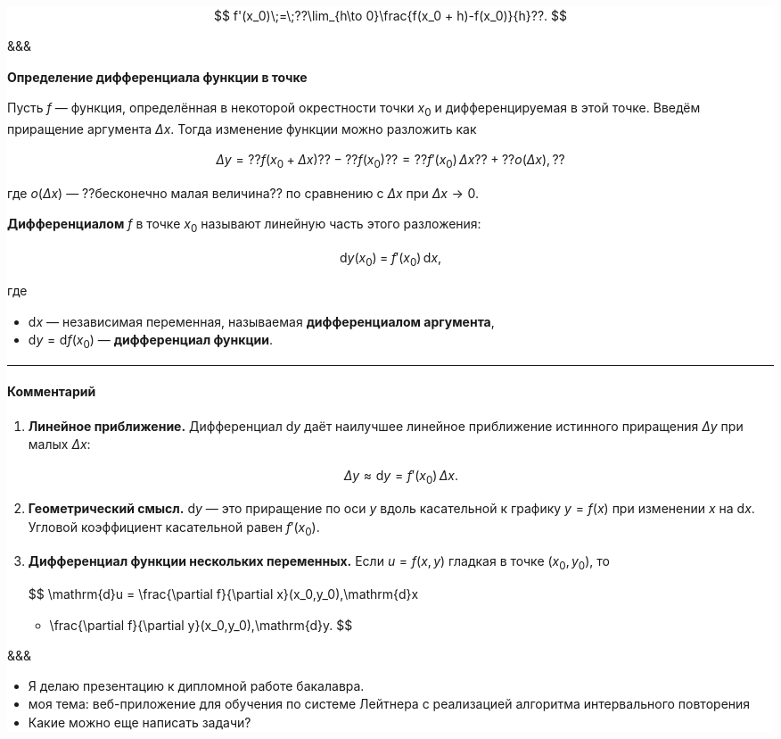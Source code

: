 $$
f'(x_0)\;=\;??\lim_{h\to 0}\frac{f(x_0 + h)-f(x_0)}{h}??.
$$

&&&

**Определение дифференциала функции в точке**

Пусть $f$ — функция, определённая в некоторой окрестности точки $x_0$ и дифференцируемая в этой точке. Введём приращение аргумента $\Delta x$. Тогда изменение функции можно разложить как

$$
\Delta y = ??f(x_0 + \Delta x)?? - ??f(x_0)??
= ??f'(x_0)\,\Delta x?? + ??o(\Delta x),??
$$

где $o(\Delta x)$ — ??бесконечно малая величина?? по сравнению с $\Delta x$ при $\Delta x\to0$.

**Дифференциалом** $f$ в точке $x_0$ называют линейную часть этого разложения:

$$
\mathrm{d}y\bigl(x_0\bigr)
\;=\;
f'(x_0)\,\mathrm{d}x,
$$

где

* $\mathrm{d}x$ — независимая переменная, называемая **дифференциалом аргумента**,
* $\mathrm{d}y = \mathrm{d}f(x_0)$ — **дифференциал функции**.

---

#### Комментарий

1. **Линейное приближение.**
   Дифференциал $\mathrm{d}y$ даёт наилучшее линейное приближение истинного приращения $\Delta y$ при малых $\Delta x$:

   $$
   \Delta y \approx \mathrm{d}y = f'(x_0)\,\Delta x.
   $$

2. **Геометрический смысл.**
   $\mathrm{d}y$ — это приращение по оси $y$ вдоль касательной к графику $y=f(x)$ при изменении $x$ на $\mathrm{d}x$. Угловой коэффициент касательной равен $f'(x_0)$.

3. **Дифференциал функции нескольких переменных.**
   Если $u = f(x,y)$ гладкая в точке $(x_0,y_0)$, то

   $$
   \mathrm{d}u = \frac{\partial f}{\partial x}(x_0,y_0)\,\mathrm{d}x
   + \frac{\partial f}{\partial y}(x_0,y_0)\,\mathrm{d}y.
   $$

&&&
- Я делаю презентацию к дипломной работе бакалавра.
- моя тема: веб-приложение для обучения по системе Лейтнера с реализацией алгоритма интервального повторения
- Какие можно еще написать задачи?
